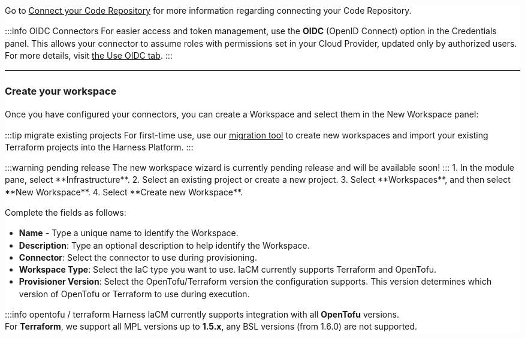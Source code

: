Go to [Connect your Code Repository](https://developer.harness.io/docs/platform/connectors/code-repositories/connect-to-code-repo) for more information regarding connecting your Code Repository.
</TabItem>
</Tabs>

:::info OIDC Connectors
For easier access and token management, use the **OIDC** (OpenID Connect) option in the Credentials panel. This allows your connector to assume roles with permissions set in your Cloud Provider, updated only by authorized users. For more details, visit [the Use OIDC tab](https://developer.harness.io/docs/platform/connectors/cloud-providers/ref-cloud-providers/aws-connector-settings-reference/#credentials).
:::

---
### Create your workspace
Once you have configured your connectors, you can create a Workspace and select them in the New Workspace panel:

:::tip migrate existing projects
For first-time use, use our [migration tool](https://developer.harness.io/docs/infra-as-code-management/remote-backends/state-migration) to create new workspaces and import your existing Terraform projects into the Harness Platform.
:::

<Tabs>
<TabItem value="Interactive guide">
:::warning pending release
The new workspace wizard is currently pending release and will be available soon!
:::
<DocVideo src="https://app.tango.us/app/embed/cfb68b54-eb46-42af-a622-5b76c9270598" title="Creating a New Workspace in Harness" />
</TabItem>
<TabItem value="Step-by-step" default>
1. In the module pane, select **Infrastructure**.
2. Select an existing project or create a new project.
3. Select **Workspaces**, and then select **New Workspace**.
4. Select **Create new Workspace**.

Complete the fields as follows:
- **Name** - Type a unique name to identify the Workspace.
- **Description**: Type an optional description to help identify the Workspace.
- **Connector**: Select the connector to use during provisioning.
- **Workspace Type**: Select the IaC type you want to use. IaCM currently supports Terraform and OpenTofu.
- **Provisioner Version**: Select the OpenTofu/Terraform version the configuration supports. This version determines which version of OpenTofu or Terraform to use during execution. 

:::info opentofu / terraform
Harness IaCM currently supports integration with all **OpenTofu** versions<HarnessApiData
    query="https://app.harness.io/gateway/iacm/api/provisioners/supported/opentofu"
    token="process.env.HARNESS_GENERIC_READ_ONLY_KEY"
    fallback=""
    parse='.[-1] | " (latest: v\(.))"'></HarnessApiData>.  
 For **Terraform**, we support all MPL versions up to **1.5.x**, any BSL versions (from 1.6.0) are not supported.
